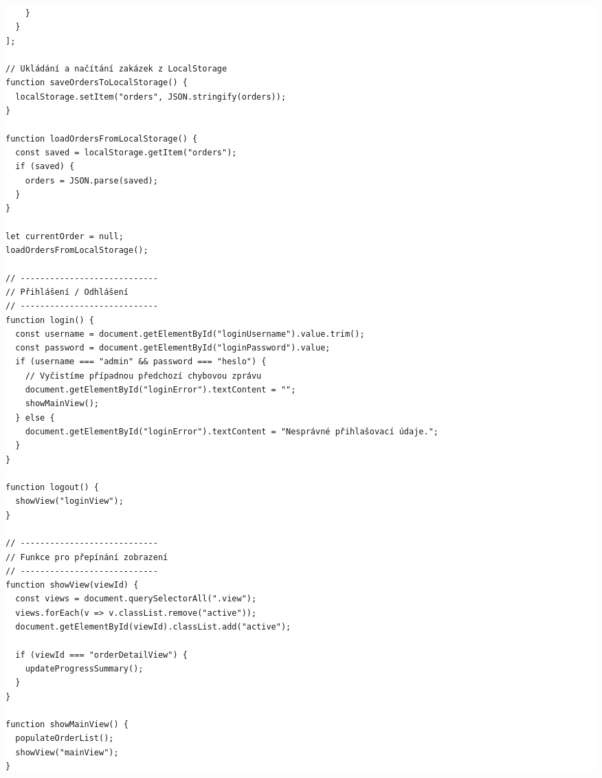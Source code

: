         }
      }
    ];
    
    // Ukládání a načítání zakázek z LocalStorage
    function saveOrdersToLocalStorage() {
      localStorage.setItem("orders", JSON.stringify(orders));
    }
    
    function loadOrdersFromLocalStorage() {
      const saved = localStorage.getItem("orders");
      if (saved) {
        orders = JSON.parse(saved);
      }
    }
    
    let currentOrder = null;
    loadOrdersFromLocalStorage();
    
    // ----------------------------
    // Přihlášení / Odhlášení
    // ----------------------------
    function login() {
      const username = document.getElementById("loginUsername").value.trim();
      const password = document.getElementById("loginPassword").value;
      if (username === "admin" && password === "heslo") {
        // Vyčistíme případnou předchozí chybovou zprávu
        document.getElementById("loginError").textContent = "";
        showMainView();
      } else {
        document.getElementById("loginError").textContent = "Nesprávné přihlašovací údaje.";
      }
    }
    
    function logout() {
      showView("loginView");
    }
    
    // ----------------------------
    // Funkce pro přepínání zobrazení
    // ----------------------------
    function showView(viewId) {
      const views = document.querySelectorAll(".view");
      views.forEach(v => v.classList.remove("active"));
      document.getElementById(viewId).classList.add("active");
    
      if (viewId === "orderDetailView") {
        updateProgressSummary();
      }
    }
    
    function showMainView() {
      populateOrderList();
      showView("mainView");
    }
    
